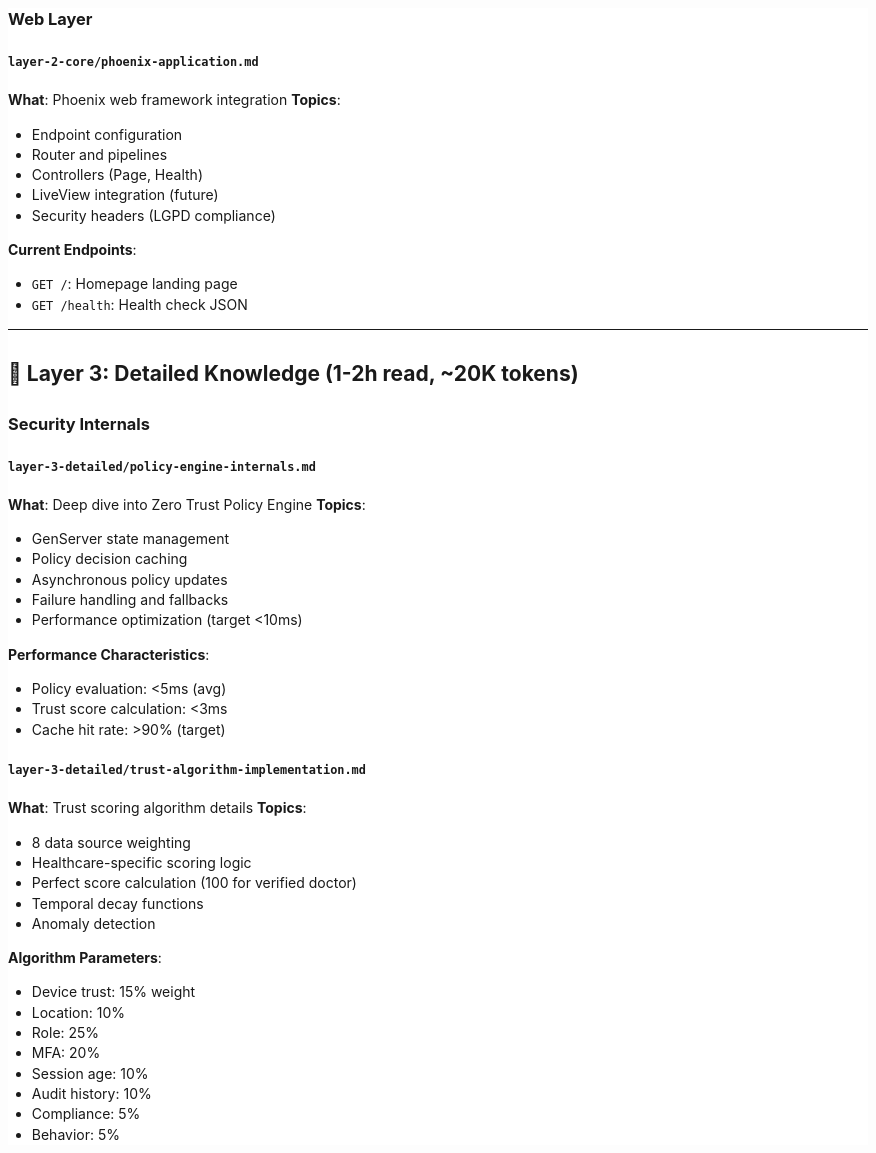 ### Web Layer

#### `layer-2-core/phoenix-application.md`
**What**: Phoenix web framework integration
**Topics**:
- Endpoint configuration
- Router and pipelines
- Controllers (Page, Health)
- LiveView integration (future)
- Security headers (LGPD compliance)

**Current Endpoints**:
- `GET /`: Homepage landing page
- `GET /health`: Health check JSON

---

## 📁 Layer 3: Detailed Knowledge (1-2h read, ~20K tokens)

### Security Internals

#### `layer-3-detailed/policy-engine-internals.md`
**What**: Deep dive into Zero Trust Policy Engine
**Topics**:
- GenServer state management
- Policy decision caching
- Asynchronous policy updates
- Failure handling and fallbacks
- Performance optimization (target <10ms)

**Performance Characteristics**:
- Policy evaluation: <5ms (avg)
- Trust score calculation: <3ms
- Cache hit rate: >90% (target)

#### `layer-3-detailed/trust-algorithm-implementation.md`
**What**: Trust scoring algorithm details
**Topics**:
- 8 data source weighting
- Healthcare-specific scoring logic
- Perfect score calculation (100 for verified doctor)
- Temporal decay functions
- Anomaly detection

**Algorithm Parameters**:
- Device trust: 15% weight
- Location: 10%
- Role: 25%
- MFA: 20%
- Session age: 10%
- Audit history: 10%
- Compliance: 5%
- Behavior: 5%
